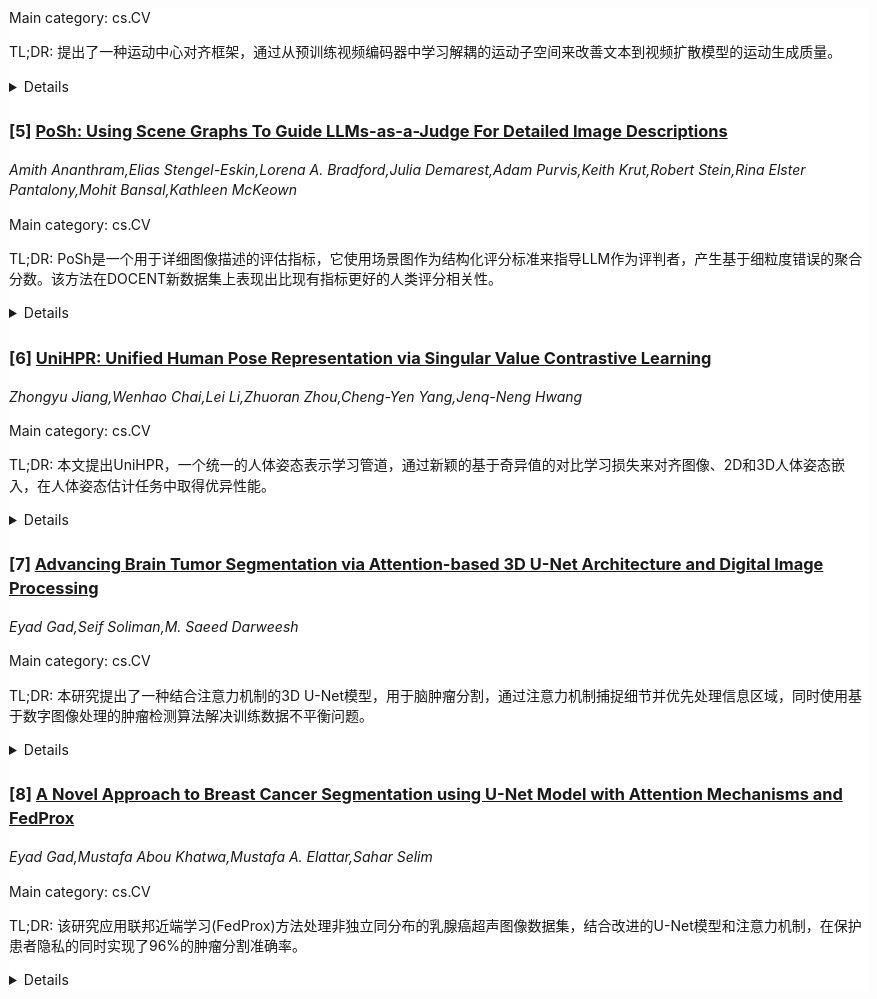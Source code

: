 Main category: cs.CV

TL;DR: 提出了一种运动中心对齐框架，通过从预训练视频编码器中学习解耦的运动子空间来改善文本到视频扩散模型的运动生成质量。


<details><summary>Details</summary></details>


### [5] [PoSh: Using Scene Graphs To Guide LLMs-as-a-Judge For Detailed Image Descriptions](https://arxiv.org/abs/2510.19060)
*Amith Ananthram,Elias Stengel-Eskin,Lorena A. Bradford,Julia Demarest,Adam Purvis,Keith Krut,Robert Stein,Rina Elster Pantalony,Mohit Bansal,Kathleen McKeown*

Main category: cs.CV

TL;DR: PoSh是一个用于详细图像描述的评估指标，它使用场景图作为结构化评分标准来指导LLM作为评判者，产生基于细粒度错误的聚合分数。该方法在DOCENT新数据集上表现出比现有指标更好的人类评分相关性。


<details><summary>Details</summary></details>


### [6] [UniHPR: Unified Human Pose Representation via Singular Value Contrastive Learning](https://arxiv.org/abs/2510.19078)
*Zhongyu Jiang,Wenhao Chai,Lei Li,Zhuoran Zhou,Cheng-Yen Yang,Jenq-Neng Hwang*

Main category: cs.CV

TL;DR: 本文提出UniHPR，一个统一的人体姿态表示学习管道，通过新颖的基于奇异值的对比学习损失来对齐图像、2D和3D人体姿态嵌入，在人体姿态估计任务中取得优异性能。


<details><summary>Details</summary></details>


### [7] [Advancing Brain Tumor Segmentation via Attention-based 3D U-Net Architecture and Digital Image Processing](https://arxiv.org/abs/2510.19109)
*Eyad Gad,Seif Soliman,M. Saeed Darweesh*

Main category: cs.CV

TL;DR: 本研究提出了一种结合注意力机制的3D U-Net模型，用于脑肿瘤分割，通过注意力机制捕捉细节并优先处理信息区域，同时使用基于数字图像处理的肿瘤检测算法解决训练数据不平衡问题。


<details><summary>Details</summary></details>


### [8] [A Novel Approach to Breast Cancer Segmentation using U-Net Model with Attention Mechanisms and FedProx](https://arxiv.org/abs/2510.19118)
*Eyad Gad,Mustafa Abou Khatwa,Mustafa A. Elattar,Sahar Selim*

Main category: cs.CV

TL;DR: 该研究应用联邦近端学习(FedProx)方法处理非独立同分布的乳腺癌超声图像数据集，结合改进的U-Net模型和注意力机制，在保护患者隐私的同时实现了96%的肿瘤分割准确率。


<details><summary>Details</summary></details>
